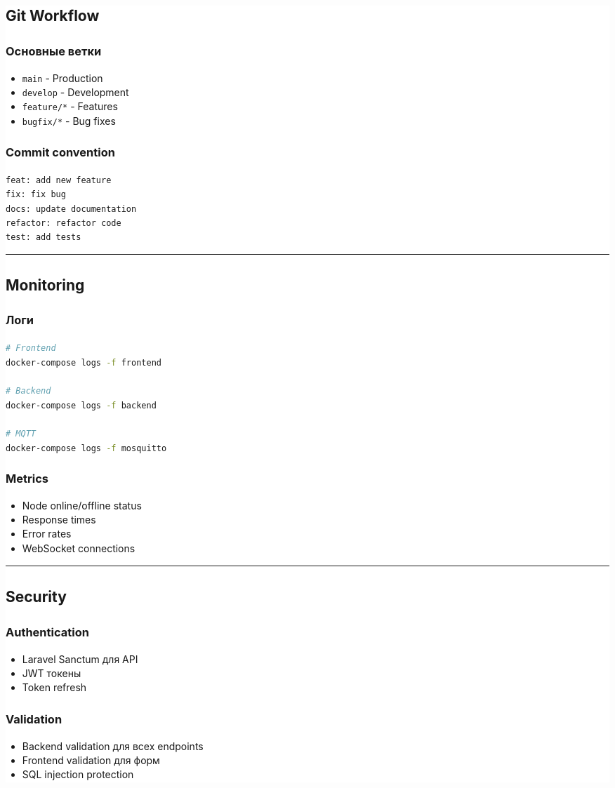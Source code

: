 ## Git Workflow

### Основные ветки
- `main` - Production
- `develop` - Development
- `feature/*` - Features
- `bugfix/*` - Bug fixes

### Commit convention
```
feat: add new feature
fix: fix bug
docs: update documentation
refactor: refactor code
test: add tests
```

---

## Monitoring

### Логи
```bash
# Frontend
docker-compose logs -f frontend

# Backend
docker-compose logs -f backend

# MQTT
docker-compose logs -f mosquitto
```

### Metrics
- Node online/offline status
- Response times
- Error rates
- WebSocket connections

---

## Security

### Authentication
- Laravel Sanctum для API
- JWT токены
- Token refresh

### Validation
- Backend validation для всех endpoints
- Frontend validation для форм
- SQL injection protection
